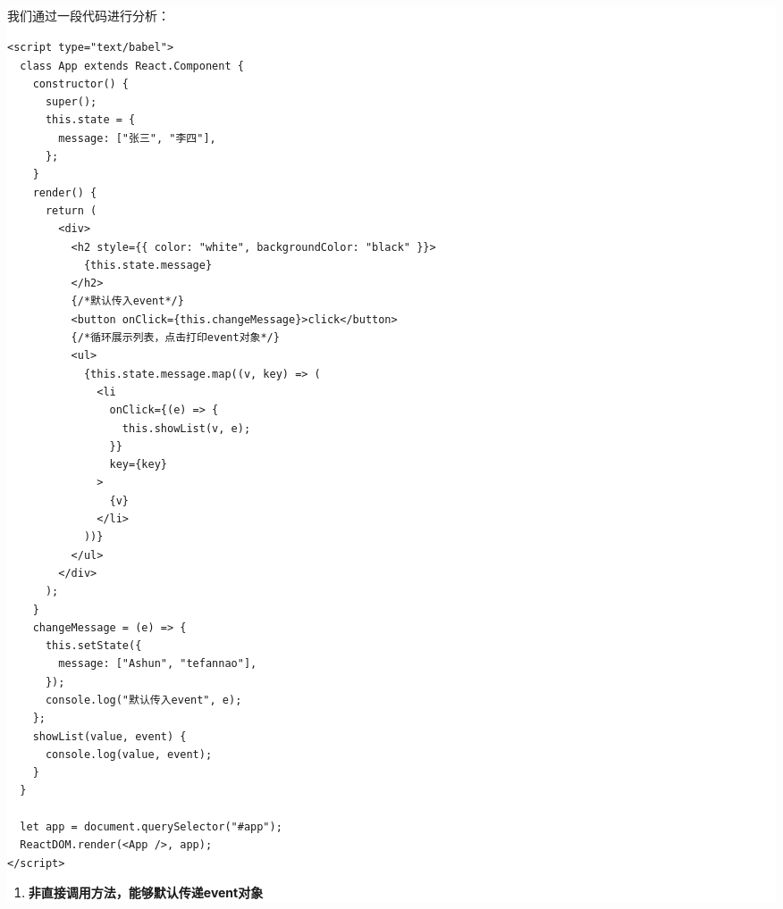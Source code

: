 我们通过一段代码进行分析：

```
<script type="text/babel">
  class App extends React.Component {
    constructor() {
      super();
      this.state = {
        message: ["张三", "李四"],
      };
    }
    render() {
      return (
        <div>
          <h2 style={{ color: "white", backgroundColor: "black" }}>
            {this.state.message}
          </h2>
          {/*默认传入event*/}
          <button onClick={this.changeMessage}>click</button>
          {/*循环展示列表，点击打印event对象*/}
          <ul>
            {this.state.message.map((v, key) => (
              <li
                onClick={(e) => {
                  this.showList(v, e);
                }}
                key={key}
              >
                {v}
              </li>
            ))}
          </ul>
        </div>
      );
    }
    changeMessage = (e) => {
      this.setState({
        message: ["Ashun", "tefannao"],
      });
      console.log("默认传入event", e);
    };
    showList(value, event) {
      console.log(value, event);
    }
  }

  let app = document.querySelector("#app");
  ReactDOM.render(<App />, app);
</script>
```

1. **非直接调用方法，能够默认传递event对象**
